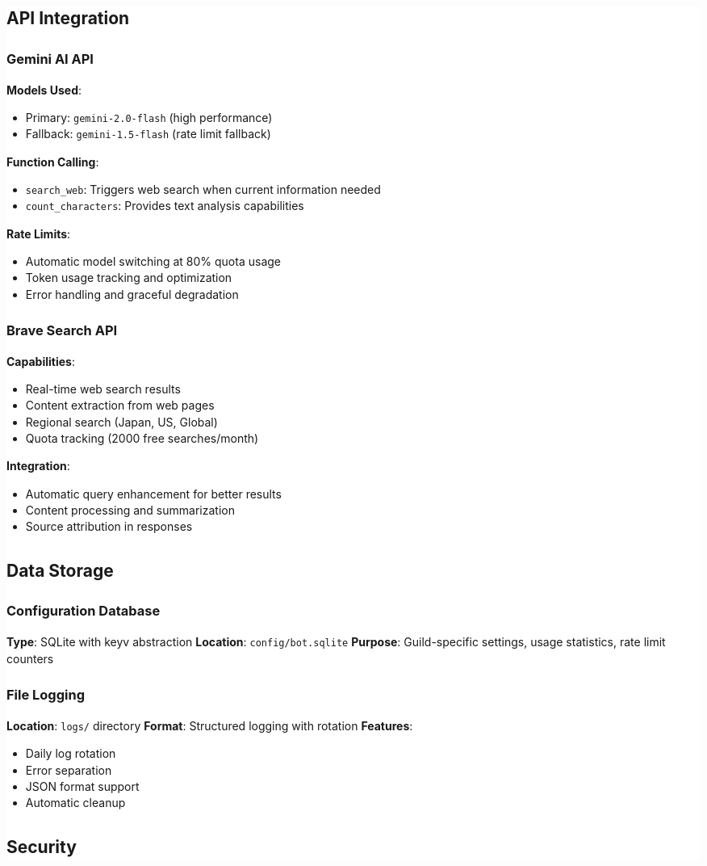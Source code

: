 ## API Integration

### Gemini AI API

**Models Used**:

- Primary: `gemini-2.0-flash` (high performance)
- Fallback: `gemini-1.5-flash` (rate limit fallback)

**Function Calling**:

- `search_web`: Triggers web search when current information needed
- `count_characters`: Provides text analysis capabilities

**Rate Limits**:

- Automatic model switching at 80% quota usage
- Token usage tracking and optimization
- Error handling and graceful degradation

### Brave Search API

**Capabilities**:

- Real-time web search results
- Content extraction from web pages
- Regional search (Japan, US, Global)
- Quota tracking (2000 free searches/month)

**Integration**:

- Automatic query enhancement for better results
- Content processing and summarization
- Source attribution in responses

## Data Storage

### Configuration Database

**Type**: SQLite with keyv abstraction
**Location**: `config/bot.sqlite`
**Purpose**: Guild-specific settings, usage statistics, rate limit counters

### File Logging

**Location**: `logs/` directory
**Format**: Structured logging with rotation
**Features**:

- Daily log rotation
- Error separation
- JSON format support
- Automatic cleanup

## Security
